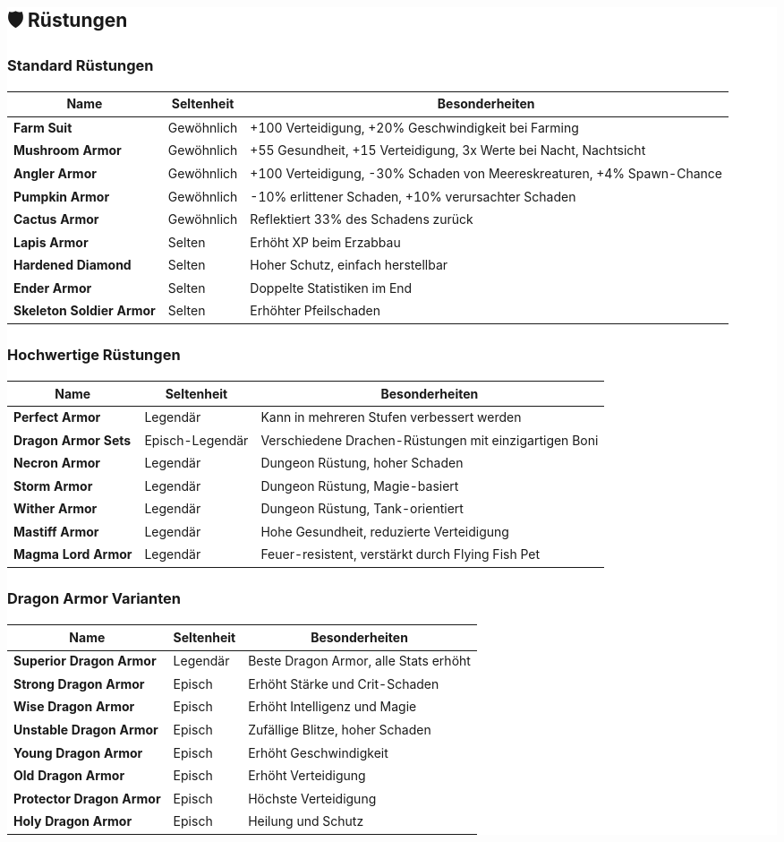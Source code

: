 
## 🛡️ Rüstungen

### Standard Rüstungen
| Name | Seltenheit | Besonderheiten |
|------|------------|----------------|
| **Farm Suit** | Gewöhnlich | +100 Verteidigung, +20% Geschwindigkeit bei Farming |
| **Mushroom Armor** | Gewöhnlich | +55 Gesundheit, +15 Verteidigung, 3x Werte bei Nacht, Nachtsicht |
| **Angler Armor** | Gewöhnlich | +100 Verteidigung, -30% Schaden von Meereskreaturen, +4% Spawn-Chance |
| **Pumpkin Armor** | Gewöhnlich | -10% erlittener Schaden, +10% verursachter Schaden |
| **Cactus Armor** | Gewöhnlich | Reflektiert 33% des Schadens zurück |
| **Lapis Armor** | Selten | Erhöht XP beim Erzabbau |
| **Hardened Diamond** | Selten | Hoher Schutz, einfach herstellbar |
| **Ender Armor** | Selten | Doppelte Statistiken im End |
| **Skeleton Soldier Armor** | Selten | Erhöhter Pfeilschaden |

### Hochwertige Rüstungen
| Name | Seltenheit | Besonderheiten |
|------|------------|----------------|
| **Perfect Armor** | Legendär | Kann in mehreren Stufen verbessert werden |
| **Dragon Armor Sets** | Episch-Legendär | Verschiedene Drachen-Rüstungen mit einzigartigen Boni |
| **Necron Armor** | Legendär | Dungeon Rüstung, hoher Schaden |
| **Storm Armor** | Legendär | Dungeon Rüstung, Magie-basiert |
| **Wither Armor** | Legendär | Dungeon Rüstung, Tank-orientiert |
| **Mastiff Armor** | Legendär | Hohe Gesundheit, reduzierte Verteidigung |
| **Magma Lord Armor** | Legendär | Feuer-resistent, verstärkt durch Flying Fish Pet |

### Dragon Armor Varianten
| Name | Seltenheit | Besonderheiten |
|------|------------|----------------|
| **Superior Dragon Armor** | Legendär | Beste Dragon Armor, alle Stats erhöht |
| **Strong Dragon Armor** | Episch | Erhöht Stärke und Crit-Schaden |
| **Wise Dragon Armor** | Episch | Erhöht Intelligenz und Magie |
| **Unstable Dragon Armor** | Episch | Zufällige Blitze, hoher Schaden |
| **Young Dragon Armor** | Episch | Erhöht Geschwindigkeit |
| **Old Dragon Armor** | Episch | Erhöht Verteidigung |
| **Protector Dragon Armor** | Episch | Höchste Verteidigung |
| **Holy Dragon Armor** | Episch | Heilung und Schutz |
